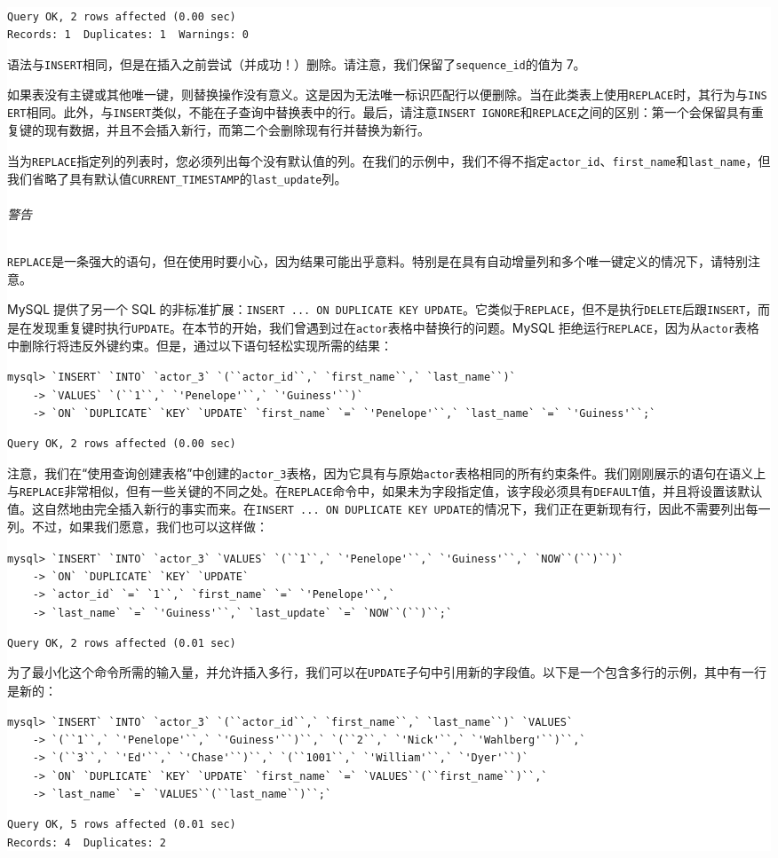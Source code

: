 ```
Query OK, 2 rows affected (0.00 sec)
Records: 1  Duplicates: 1  Warnings: 0
```

语法与`INSERT`相同，但是在插入之前尝试（并成功！）删除。请注意，我们保留了`sequence_id`的值为 7。

如果表没有主键或其他唯一键，则替换操作没有意义。这是因为无法唯一标识匹配行以便删除。当在此类表上使用`REPLACE`时，其行为与`INSERT`相同。此外，与`INSERT`类似，不能在子查询中替换表中的行。最后，请注意`INSERT IGNORE`和`REPLACE`之间的区别：第一个会保留具有重复键的现有数据，并且不会插入新行，而第二个会删除现有行并替换为新行。

当为`REPLACE`指定列的列表时，您必须列出每个没有默认值的列。在我们的示例中，我们不得不指定`actor_id`、`first_name`和`last_name`，但我们省略了具有默认值`CURRENT_TIMESTAMP`的`last_update`列。

###### 警告

`REPLACE`是一条强大的语句，但在使用时要小心，因为结果可能出乎意料。特别是在具有自动增量列和多个唯一键定义的情况下，请特别注意。

MySQL 提供了另一个 SQL 的非标准扩展：`INSERT ... ON DUPLICATE KEY UPDATE`。它类似于`REPLACE`，但不是执行`DELETE`后跟`INSERT`，而是在发现重复键时执行`UPDATE`。在本节的开始，我们曾遇到过在`actor`表格中替换行的问题。MySQL 拒绝运行`REPLACE`，因为从`actor`表格中删除行将违反外键约束。但是，通过以下语句轻松实现所需的结果：

```
mysql> `INSERT` `INTO` `actor_3` `(``actor_id``,` `first_name``,` `last_name``)`
    -> `VALUES` `(``1``,` `'Penelope'``,` `'Guiness'``)`
    -> `ON` `DUPLICATE` `KEY` `UPDATE` `first_name` `=` `'Penelope'``,` `last_name` `=` `'Guiness'``;`
```

```
Query OK, 2 rows affected (0.00 sec)
```

注意，我们在“使用查询创建表格”中创建的`actor_3`表格，因为它具有与原始`actor`表格相同的所有约束条件。我们刚刚展示的语句在语义上与`REPLACE`非常相似，但有一些关键的不同之处。在`REPLACE`命令中，如果未为字段指定值，该字段必须具有`DEFAULT`值，并且将设置该默认值。这自然地由完全插入新行的事实而来。在`INSERT ... ON DUPLICATE KEY UPDATE`的情况下，我们正在更新现有行，因此不需要列出每一列。不过，如果我们愿意，我们也可以这样做：

```
mysql> `INSERT` `INTO` `actor_3` `VALUES` `(``1``,` `'Penelope'``,` `'Guiness'``,` `NOW``(``)``)`
    -> `ON` `DUPLICATE` `KEY` `UPDATE`
    -> `actor_id` `=` `1``,` `first_name` `=` `'Penelope'``,`
    -> `last_name` `=` `'Guiness'``,` `last_update` `=` `NOW``(``)``;`
```

```
Query OK, 2 rows affected (0.01 sec)
```

为了最小化这个命令所需的输入量，并允许插入多行，我们可以在`UPDATE`子句中引用新的字段值。以下是一个包含多行的示例，其中有一行是新的：

```
mysql> `INSERT` `INTO` `actor_3` `(``actor_id``,` `first_name``,` `last_name``)` `VALUES`
    -> `(``1``,` `'Penelope'``,` `'Guiness'``)``,` `(``2``,` `'Nick'``,` `'Wahlberg'``)``,`
    -> `(``3``,` `'Ed'``,` `'Chase'``)``,` `(``1001``,` `'William'``,` `'Dyer'``)`
    -> `ON` `DUPLICATE` `KEY` `UPDATE` `first_name` `=` `VALUES``(``first_name``)``,`
    -> `last_name` `=` `VALUES``(``last_name``)``;`
```

```
Query OK, 5 rows affected (0.01 sec)
Records: 4  Duplicates: 2
```
